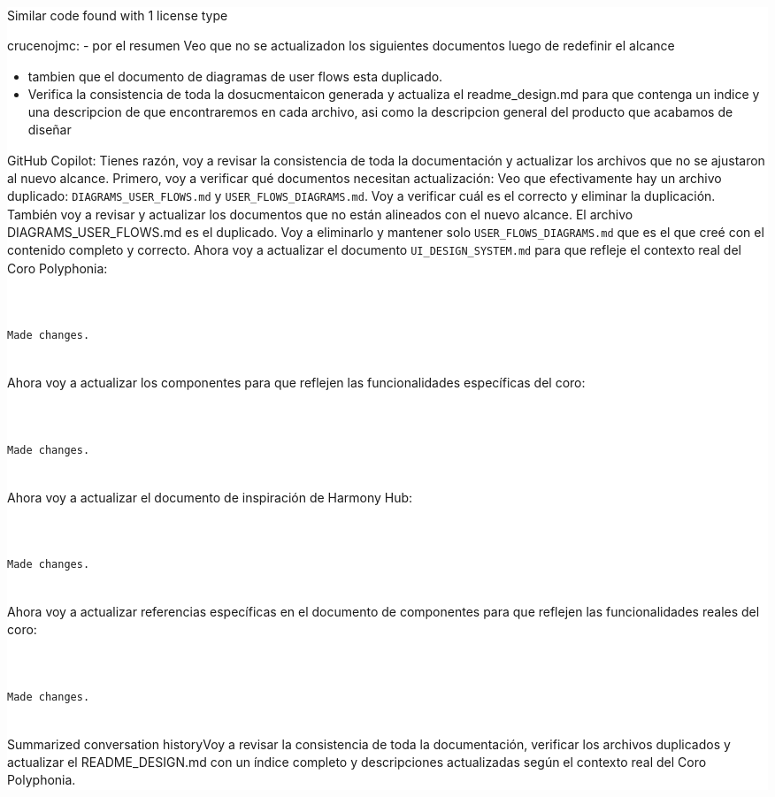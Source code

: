 Similar code found with 1 license type

crucenojmc: - por el resumen Veo que no se actualizadon los siguientes documentos luego de redefinir el alcance 
- tambien que el documento de diagramas de user flows esta duplicado. 
- Verifica la consistencia de toda la dosucmentaicon generada y actualiza el readme_design.md para que contenga un indice y una descripcion de que encontraremos en cada archivo, asi como la descripcion general del producto que acabamos de diseñar 


GitHub Copilot: Tienes razón, voy a revisar la consistencia de toda la documentación y actualizar los archivos que no se ajustaron al nuevo alcance. Primero, voy a verificar qué documentos necesitan actualización: Veo que efectivamente hay un archivo duplicado: `DIAGRAMS_USER_FLOWS.md` y `USER_FLOWS_DIAGRAMS.md`. Voy a verificar cuál es el correcto y eliminar la duplicación. También voy a revisar y actualizar los documentos que no están alineados con el nuevo alcance. El archivo DIAGRAMS_USER_FLOWS.md es el duplicado. Voy a eliminarlo y mantener solo `USER_FLOWS_DIAGRAMS.md` que es el que creé con el contenido completo y correcto. Ahora voy a actualizar el documento `UI_DESIGN_SYSTEM.md` para que refleje el contexto real del Coro Polyphonia: 
```


Made changes.


```
Ahora voy a actualizar los componentes para que reflejen las funcionalidades específicas del coro: 
```


Made changes.


```
Ahora voy a actualizar el documento de inspiración de Harmony Hub: 
```


Made changes.


```
Ahora voy a actualizar referencias específicas en el documento de componentes para que reflejen las funcionalidades reales del coro: 
```


Made changes.


```
Summarized conversation historyVoy a revisar la consistencia de toda la documentación, verificar los archivos duplicados y actualizar el README_DESIGN.md con un índice completo y descripciones actualizadas según el contexto real del Coro Polyphonia.
